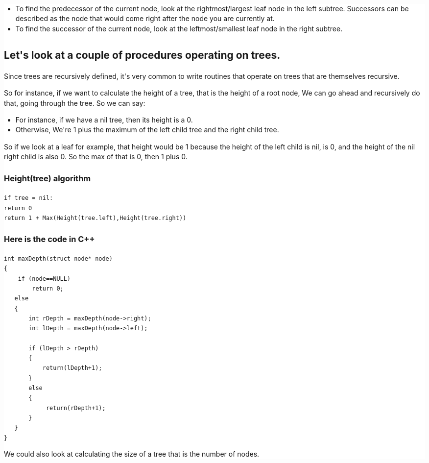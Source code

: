 - To find the predecessor of the current node, look at the rightmost/largest leaf node in the left subtree. Successors can be described as the node that would come right after the node you are currently at.
- To find the successor of the current node, look at the leftmost/smallest leaf node in the right subtree.

## Let's look at a couple of procedures operating on trees.

Since trees are recursively defined, it's very common to write routines that operate on trees that are themselves recursive.

So for instance, if we want to calculate the height of a tree, that is the height of a root node, We can go ahead and recursively do that, going through the tree. So we can say:

- For instance, if we have a nil tree, then its height is a 0.
- Otherwise, We're 1 plus the maximum of the left child tree and the right child tree.

So if we look at a leaf for example, that height would be 1 because the height of the left child is nil, is 0, and the height of the nil right child is also 0. So the max of that is 0, then 1 plus 0.

### Height(tree) algorithm

```
if tree = nil:
return 0
return 1 + Max(Height(tree.left),Height(tree.right))
```

### Here is the code in C++

```
int maxDepth(struct node* node)
{
    if (node==NULL)
        return 0;
   else
   {
       int rDepth = maxDepth(node->right);
       int lDepth = maxDepth(node->left);

       if (lDepth > rDepth)
       {
           return(lDepth+1);
       }
       else
       {
            return(rDepth+1);
       }
   }
}
```

We could also look at calculating the size of a tree that is the number of nodes.
